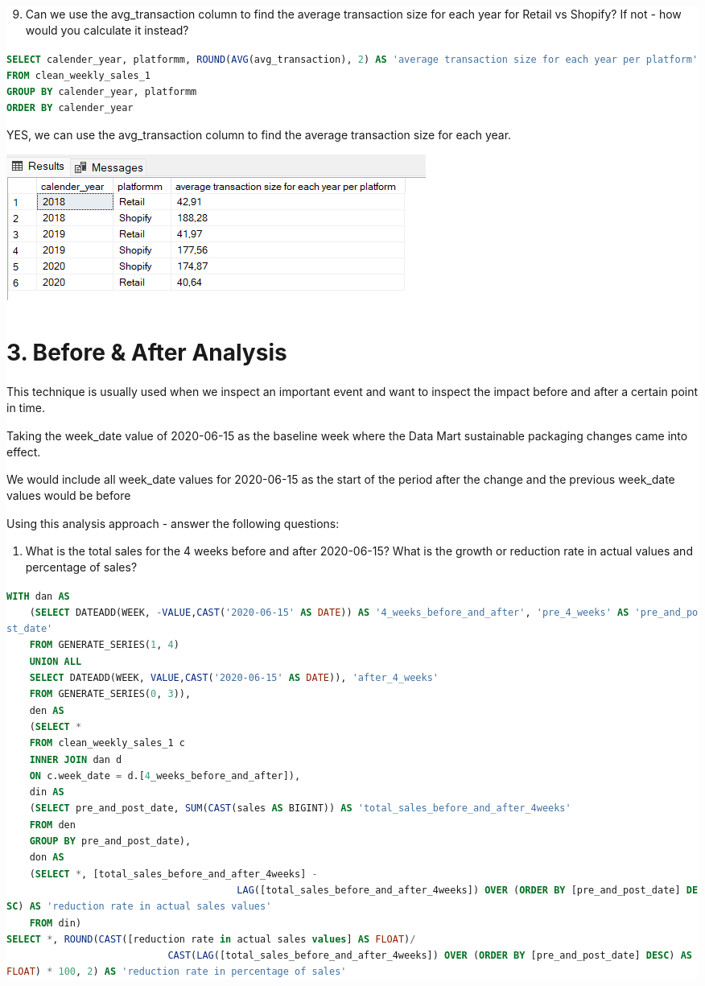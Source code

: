 
9.  Can we use the avg_transaction column to find the average transaction size for each year for Retail vs Shopify? If not - how would you calculate it instead?

```SQL
SELECT calender_year, platformm, ROUND(AVG(avg_transaction), 2) AS 'average transaction size for each year per platform'
FROM clean_weekly_sales_1
GROUP BY calender_year, platformm
ORDER BY calender_year
```
YES, we can use the avg_transaction column to find the average transaction size for each year.

![Alt text](<Data Mart pics/dms11.png>)



# 3. Before & After Analysis

This technique is usually used when we inspect an important event and want to inspect the impact before and after a certain point in time.

Taking the week_date value of 2020-06-15 as the baseline week where the Data Mart sustainable packaging changes came into effect.

We would include all week_date values for 2020-06-15 as the start of the period after the change and the previous week_date values would be before

Using this analysis approach - answer the following questions:

 1. What is the total sales for the 4 weeks before and after 2020-06-15? What is the growth or reduction rate in actual values and percentage of sales?

```SQL
WITH dan AS
	(SELECT DATEADD(WEEK, -VALUE,CAST('2020-06-15' AS DATE)) AS '4_weeks_before_and_after', 'pre_4_weeks' AS 'pre_and_post_date'
	FROM GENERATE_SERIES(1, 4)
	UNION ALL
	SELECT DATEADD(WEEK, VALUE,CAST('2020-06-15' AS DATE)), 'after_4_weeks' 
	FROM GENERATE_SERIES(0, 3)),
	den AS
	(SELECT *
	FROM clean_weekly_sales_1 c
	INNER JOIN dan d
	ON c.week_date = d.[4_weeks_before_and_after]),
	din AS
	(SELECT pre_and_post_date, SUM(CAST(sales AS BIGINT)) AS 'total_sales_before_and_after_4weeks'
	FROM den
	GROUP BY pre_and_post_date),
	don AS
	(SELECT *, [total_sales_before_and_after_4weeks] - 
										LAG([total_sales_before_and_after_4weeks]) OVER (ORDER BY [pre_and_post_date] DESC) AS 'reduction rate in actual sales values'
	FROM din)
SELECT *, ROUND(CAST([reduction rate in actual sales values] AS FLOAT)/
							CAST(LAG([total_sales_before_and_after_4weeks]) OVER (ORDER BY [pre_and_post_date] DESC) AS FLOAT) * 100, 2) AS 'reduction rate in percentage of sales'
```